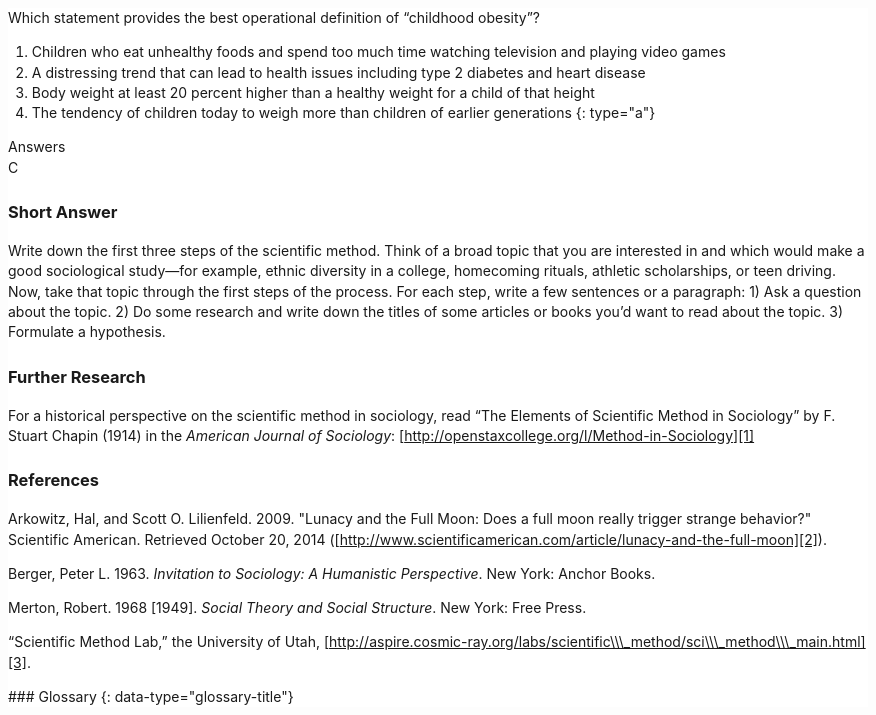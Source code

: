<div data-type="exercise" data-element-type="section-quiz">
<div data-type="problem" markdown="1">
Which statement provides the best operational definition of “childhood obesity”?

1.  Children who eat unhealthy foods and spend too much time watching television and playing video games
2.  A distressing trend that can lead to health issues including type 2 diabetes and heart disease
3.  Body weight at least 20 percent higher than a healthy weight for a child of that height
4.  The tendency of children today to weigh more than children of earlier generations
{: type="a"}

</div>
<div data-type="solution" markdown="1">
<div data-type="title">
Answers
</div>
C

</div>
</div>

### Short Answer

<div data-type="exercise" data-element-type="short-answer">
<div data-type="problem" markdown="1">
Write down the first three steps of the scientific method. Think of a broad topic that you are interested in and which would make a good sociological study—for example, ethnic diversity in a college, homecoming rituals, athletic scholarships, or teen driving. Now, take that topic through the first steps of the process. For each step, write a few sentences or a paragraph: 1) Ask a question about the topic. 2) Do some research and write down the titles of some articles or books you’d want to read about the topic. 3) Formulate a hypothesis.

</div>
</div>

### Further Research

For a historical perspective on the scientific method in sociology, read “The Elements of Scientific Method in Sociology” by F. Stuart Chapin (1914) in the *American Journal of Sociology*\: [http://openstaxcollege.org/l/Method-in-Sociology][1]

### References

Arkowitz, Hal, and Scott O. Lilienfeld. 2009. \"Lunacy and the Full Moon: Does a full moon really trigger strange behavior?\" Scientific American. Retrieved October 20, 2014 ([http://www.scientificamerican.com/article/lunacy-and-the-full-moon][2]).

Berger, Peter L. 1963. *Invitation to Sociology: A Humanistic Perspective*. New York: Anchor Books.

Merton, Robert. 1968 \[1949\]. *Social Theory and Social Structure*. New York: Free Press.

“Scientific Method Lab,” the University of Utah, [http://aspire.cosmic-ray.org/labs/scientific\\\_method/sci\\\_method\\\_main.html][3].

<div data-type="glossary" markdown="1">
### Glossary
{: data-type="glossary-title"}


[1]: http://openstaxcollege.org/l/Method-in-Sociology
[2]: http://www.scientificamerican.com/article/lunacy-and-the-full-moon/
[3]: http://aspire.cosmic-ray.org/labs/scientific_method/sci_method_main.html